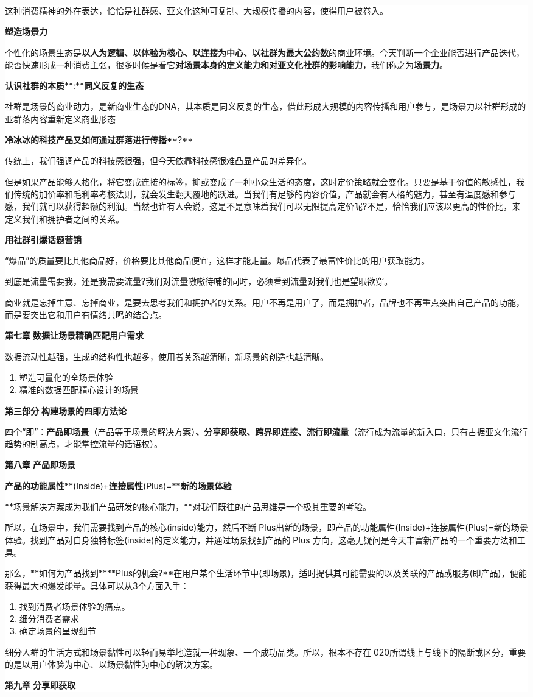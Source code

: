 这种消费精神的外在表达，恰恰是社群感、亚文化这种可复制、大规模传播的内容，使得用户被卷入。

  

**塑造场景力**

个性化的场景生态是**以人为逻辑、以体验为核心、以连接为中心、以社群为最大公约数**的商业环境。今天判断一个企业能否进行产品迭代，能否快速形成一种消费主张，很多时候是看它**对场景本身的定义能力和对亚文化社群的影响能力**，我们称之为**场景力**。

  

**认识社群的本质****:****同义反复的生态**

社群是场景的商业动力，是新商业生态的DNA，其本质是同义反复的生态，借此形成大规模的内容传播和用户参与，是场景力以社群形成的亚群落内容重新定义商业形态

**冷冰冰的科技产品又如何通过群落进行传播****?**

传统上，我们强调产品的科技感很强，但今天依靠科技感很难凸显产品的差异化。

但是如果产品能够人格化，将它变成连接的标签，抑或变成了一种小众生活的态度，这时定价策略就会变化。只要是基于价值的敏感性，我们传统的加价率和毛利率考核法则，就会发生翻天覆地的跃进。当我们有足够的内容价值，产品就会有人格的魅力，甚至有温度感和参与感，我们就可以获得超额的利润。当然也许有人会说，这是不是意味着我们可以无限提高定价呢?不是，恰恰我们应该以更高的性价比，来定义我们和拥护者之间的关系。

**用社群引爆话题营销**

“爆品”的质量要比其他商品好，价格要比其他商品便宜，这样才能走量。爆品代表了最富性价比的用户获取能力。

到底是流量需要我，还是我需要流量?我们对流量嗷嗷待哺的同时，必须看到流量对我们也是望眼欲穿。

商业就是忘掉生意、忘掉商业，是要去思考我们和拥护者的关系。用户不再是用户了，而是拥护者，品牌也不再重点突出自己产品的功能，而是要突出它和用户有情绪共鸣的结合点。

  

**第七章** **数据让场景精确匹配用户需求**

数据流动性越强，生成的结构性也越多，使用者关系越清晰，新场景的创造也越清晰。

1.  塑造可量化的全场景体验
2.  精准的数据匹配精心设计的场景

  

**第三部分** **构建场景的四即方法论**

四个“即”：**产品即场景**（产品等于场景的解决方案）**、分享即获取、跨界即连接、流行即流量**（流行成为流量的新入口，只有占据亚文化流行趋势的制高点，才能掌控流量的话语权）。

  

**第八章** **产品即场景**

**产品的功能属性****(Inside)+****连接属性****(Plus)=****新的场景体验**

**场景解决方案成为我们产品研发的核心能力，**对我们既往的产品思维是一个极其重要的考验。

所以，在场景中，我们需要找到产品的核心(inside)能力，然后不断 Plus出新的场景，即产品的功能属性(Inside)+连接属性(Plus)=新的场景体验。找到产品对自身独特标签(inside)的定义能力，并通过场景找到产品的 PIus 方向，这毫无疑问是今天丰富新产品的一个重要方法和工具。

那么，**如何为产品找到****Plus的机会?**在用户某个生活环节中(即场景)，适时提供其可能需要的以及关联的产品或服务(即产品)，便能获得最大的爆发能量。具体可以从3个方面入手：

1.  找到消费者场景体验的痛点。
2.  细分消费者需求
3.  确定场景的呈现细节

细分人群的生活方式和场景黏性可以轻而易举地造就一种现象、一个成功品类。所以，根本不存在 020所谓线上与线下的隔断或区分，重要的是以用户体验为中心、以场景黏性为中心的解决方案。

  

**第九章** **分享即获取**
